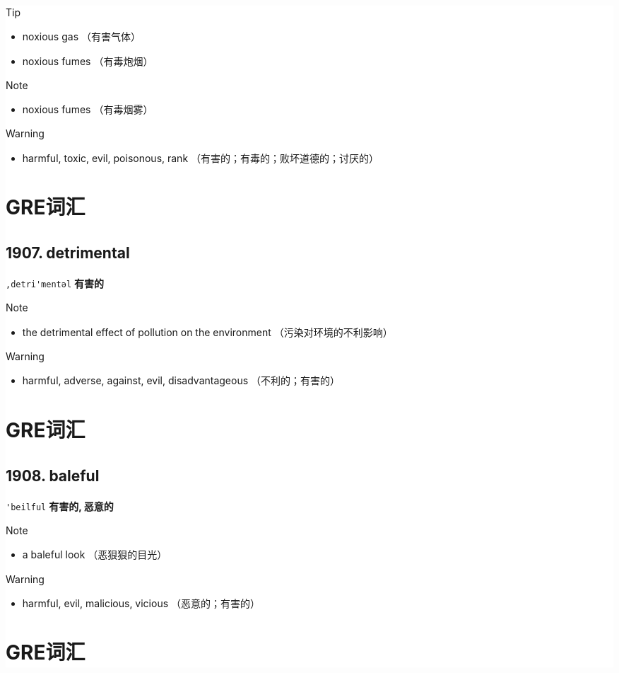 > [!TIP]
>
> - noxious gas （有害气体）
>
> - noxious fumes （有毒炮烟）
>

> [!NOTE]
>
> - noxious fumes （有毒烟雾）
>

> [!WARNING]
>
> - harmful, toxic, evil, poisonous, rank （有害的；有毒的；败坏道德的；讨厌的）
>

# GRE词汇

## 1907. detrimental

`,detri'mentəl`  **有害的**

> [!NOTE]
>
> - the detrimental effect of pollution on the environment （污染对环境的不利影响）
>

> [!WARNING]
>
> - harmful, adverse, against, evil, disadvantageous （不利的；有害的）
>

# GRE词汇

## 1908. baleful

`'beilful`  **有害的, 恶意的**

> [!NOTE]
>
> - a baleful look （恶狠狠的目光）
>

> [!WARNING]
>
> - harmful, evil, malicious, vicious （恶意的；有害的）
>

# GRE词汇
